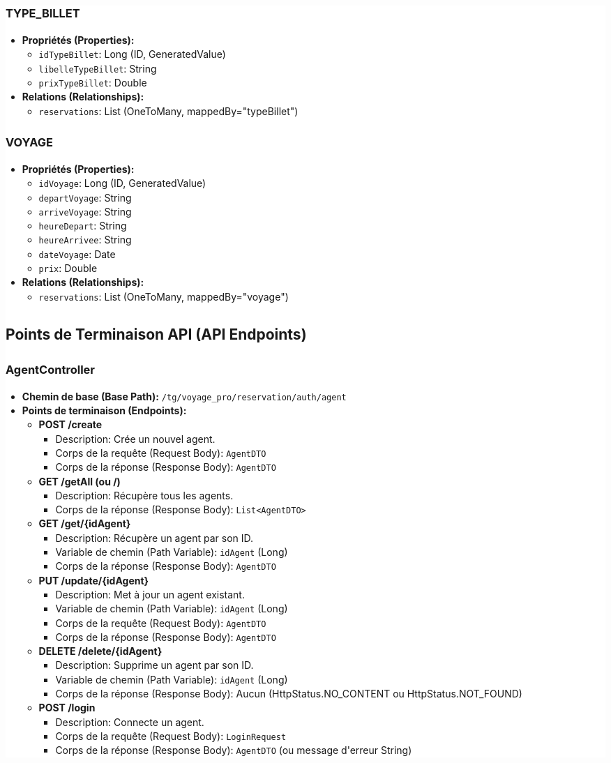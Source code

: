 ### TYPE_BILLET
-   **Propriétés (Properties):**
    -   `idTypeBillet`: Long (ID, GeneratedValue)
    -   `libelleTypeBillet`: String
    -   `prixTypeBillet`: Double
-   **Relations (Relationships):**
    -   `reservations`: List<RESERVATION> (OneToMany, mappedBy="typeBillet")

### VOYAGE
-   **Propriétés (Properties):**
    -   `idVoyage`: Long (ID, GeneratedValue)
    -   `departVoyage`: String
    -   `arriveVoyage`: String
    -   `heureDepart`: String
    -   `heureArrivee`: String
    -   `dateVoyage`: Date
    -   `prix`: Double
-   **Relations (Relationships):**
    -   `reservations`: List<RESERVATION> (OneToMany, mappedBy="voyage")

## Points de Terminaison API (API Endpoints)

### AgentController
-   **Chemin de base (Base Path):** `/tg/voyage_pro/reservation/auth/agent`
-   **Points de terminaison (Endpoints):**
    -   **POST /create**
        -   Description: Crée un nouvel agent.
        -   Corps de la requête (Request Body): `AgentDTO`
        -   Corps de la réponse (Response Body): `AgentDTO`
    -   **GET /getAll (ou /)**
        -   Description: Récupère tous les agents.
        -   Corps de la réponse (Response Body): `List<AgentDTO>`
    -   **GET /get/{idAgent}**
        -   Description: Récupère un agent par son ID.
        -   Variable de chemin (Path Variable): `idAgent` (Long)
        -   Corps de la réponse (Response Body): `AgentDTO`
    -   **PUT /update/{idAgent}**
        -   Description: Met à jour un agent existant.
        -   Variable de chemin (Path Variable): `idAgent` (Long)
        -   Corps de la requête (Request Body): `AgentDTO`
        -   Corps de la réponse (Response Body): `AgentDTO`
    -   **DELETE /delete/{idAgent}**
        -   Description: Supprime un agent par son ID.
        -   Variable de chemin (Path Variable): `idAgent` (Long)
        -   Corps de la réponse (Response Body): Aucun (HttpStatus.NO_CONTENT ou HttpStatus.NOT_FOUND)
    -   **POST /login**
        -   Description: Connecte un agent.
        -   Corps de la requête (Request Body): `LoginRequest`
        -   Corps de la réponse (Response Body): `AgentDTO` (ou message d'erreur String)
